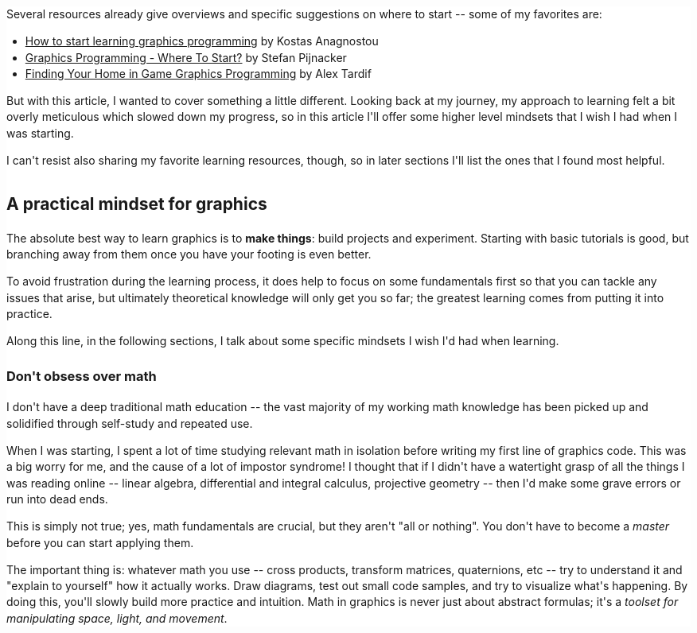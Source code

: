 Several resources already give overviews and specific suggestions on where to
start -- some of my favorites are:

- [How to start learning graphics programming](https://interplayoflight.wordpress.com/2018/07/08/how-to-start-learn-graphics-programming/)
  by Kostas Anagnostou
- [Graphics Programming - Where To Start?](https://www.stefanpijnacker.nl/article/graphics-programming-where-to-start/)
  by Stefan Pijnacker
- [Finding Your Home in Game Graphics Programming](https://alextardif.com/LearningGraphics.html)
  by Alex Tardif

But with this article, I wanted to cover something a little different. Looking
back at my journey, my approach to learning felt a bit overly meticulous which
slowed down my progress, so in this article I'll offer some higher level
mindsets that I wish I had when I was starting.

I can't resist also sharing my favorite learning resources, though, so in later
sections I'll list the ones that I found most helpful.

## A practical mindset for graphics

The absolute best way to learn graphics is to **make things**: build projects
and experiment. Starting with basic tutorials is good, but branching away from
them once you have your footing is even better.

To avoid frustration during the learning process, it does help to focus on some
fundamentals first so that you can tackle any issues that arise, but ultimately
theoretical knowledge will only get you so far; the greatest learning comes from
putting it into practice.

Along this line, in the following sections, I talk about some specific mindsets
I wish I'd had when learning.

### Don't obsess over math

I don't have a deep traditional math education -- the vast majority of my
working math knowledge has been picked up and solidified through self-study and
repeated use.

When I was starting, I spent a lot of time studying relevant math in isolation
before writing my first line of graphics code. This was a big worry for me, and
the cause of a lot of impostor syndrome! I thought that if I didn't have a
watertight grasp of all the things I was reading online -- linear algebra,
differential and integral calculus, projective geometry -- then I'd make some
grave errors or run into dead ends.

This is simply not true; yes, math fundamentals are crucial, but they aren't
"all or nothing". You don't have to become a _master_ before you can start
applying them.

The important thing is: whatever math you use -- cross products, transform
matrices, quaternions, etc -- try to understand it and "explain to yourself" how
it actually works. Draw diagrams, test out small code samples, and try to
visualize what's happening. By doing this, you'll slowly build more practice and
intuition. Math in graphics is never just about abstract formulas; it's a
_toolset for manipulating space, light, and movement_.
